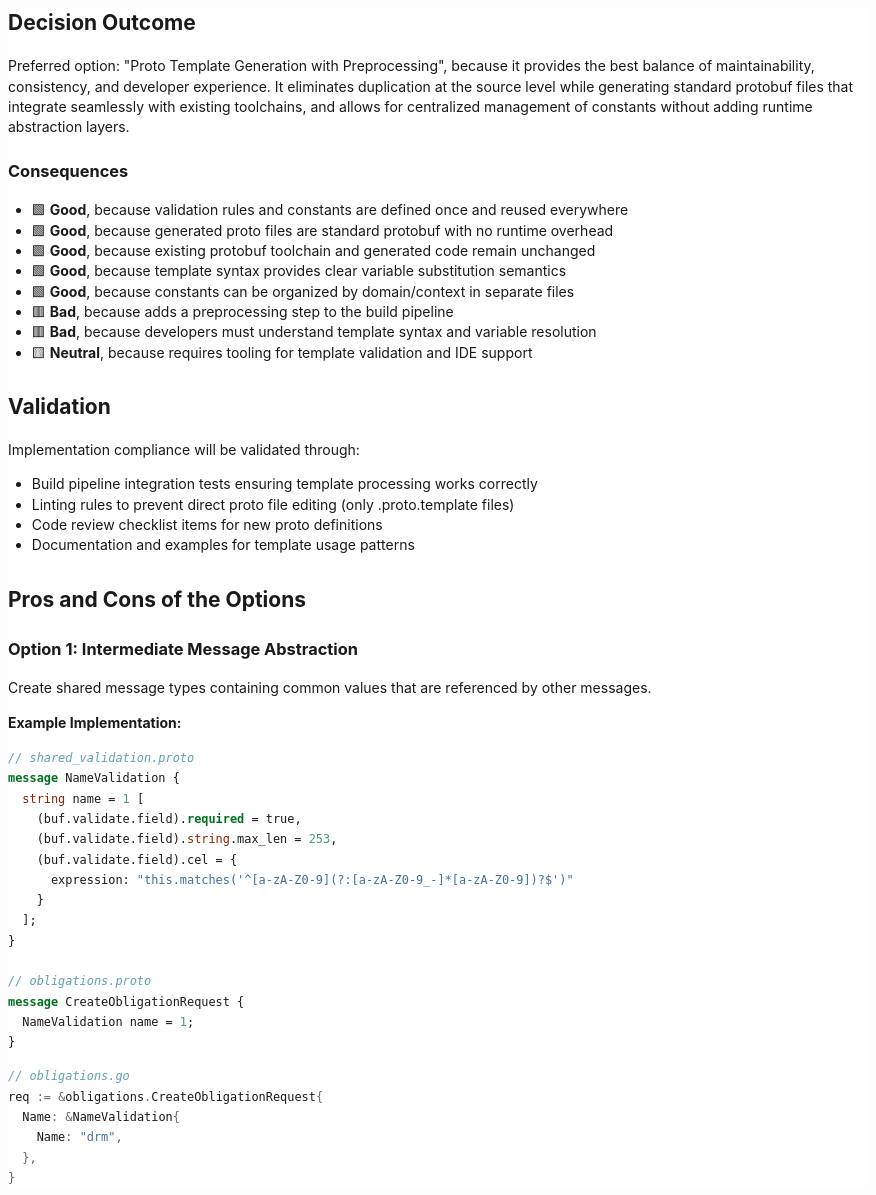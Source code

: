 ## Decision Outcome

Preferred option: "Proto Template Generation with Preprocessing", because it provides the best balance of maintainability, consistency, and developer experience. It eliminates duplication at the source level while generating standard protobuf files that integrate seamlessly with existing toolchains, and allows for centralized management of constants without adding runtime abstraction layers.

### Consequences

* 🟩 **Good**, because validation rules and constants are defined once and reused everywhere
* 🟩 **Good**, because generated proto files are standard protobuf with no runtime overhead
* 🟩 **Good**, because existing protobuf toolchain and generated code remain unchanged
* 🟩 **Good**, because template syntax provides clear variable substitution semantics
* 🟩 **Good**, because constants can be organized by domain/context in separate files
* 🟥 **Bad**, because adds a preprocessing step to the build pipeline
* 🟥 **Bad**, because developers must understand template syntax and variable resolution
* 🟨 **Neutral**, because requires tooling for template validation and IDE support

## Validation

Implementation compliance will be validated through:
- Build pipeline integration tests ensuring template processing works correctly
- Linting rules to prevent direct proto file editing (only .proto.template files)
- Code review checklist items for new proto definitions
- Documentation and examples for template usage patterns

## Pros and Cons of the Options

### Option 1: Intermediate Message Abstraction

Create shared message types containing common values that are referenced by other messages.

**Example Implementation:**
```protobuf
// shared_validation.proto
message NameValidation {
  string name = 1 [
    (buf.validate.field).required = true,
    (buf.validate.field).string.max_len = 253,
    (buf.validate.field).cel = {
      expression: "this.matches('^[a-zA-Z0-9](?:[a-zA-Z0-9_-]*[a-zA-Z0-9])?$')"
    }
  ];
}

// obligations.proto
message CreateObligationRequest {
  NameValidation name = 1;
}
```
```go
// obligations.go
req := &obligations.CreateObligationRequest{
  Name: &NameValidation{
    Name: "drm",
  },
}
```
